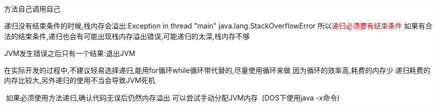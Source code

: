 方法自己调用自己

递归没有结束条件的时候,栈内存会溢出:Exception in thread "main" java.lang.StackOverflowError
所以<font color ="red">递归必须要有结束条件</font>
如果有合法的结束条件,递归也会有可能出现栈内存溢出错误,可能递归的太深,栈内存不够

JVM发生错误之后只有一个结果:退出JVM

在实际开发的过程中,不建议轻易选择递归,能用for循环while循环带代替的,尽量使用循环来做
    因为循环的效率高,耗费的内存少
    递归耗费的内存比较大,另外递归的使用不当会导致JVM死机

​        如果必须使用方法递归,确认代码无误后仍然内存溢出
​        可以尝试手动分配JVM内存
​    (DOS下使用java -x命令)